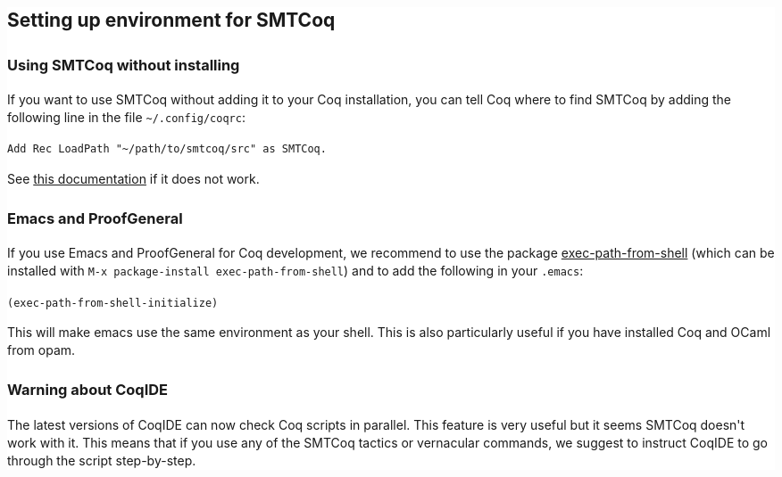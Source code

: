 
## Setting up environment for SMTCoq
### Using SMTCoq without installing

If you want to use SMTCoq without adding it to your Coq installation, you can
tell Coq where to find SMTCoq by adding the following line in the file
`~/.config/coqrc`:

```coq
Add Rec LoadPath "~/path/to/smtcoq/src" as SMTCoq.
```

See [this
documentation](https://coq.inria.fr/refman/practical-tools/coq-commands.html#by-resource-file)
if it does not work.


### Emacs and ProofGeneral

If you use Emacs and ProofGeneral for Coq development, we recommend to use the
package [exec-path-from-shell](https://github.com/purcell/exec-path-from-shell)
(which can be installed with `M-x package-install exec-path-from-shell`) and to
add the following in your `.emacs`:

```elisp
(exec-path-from-shell-initialize)
```

This will make emacs use the same environment as your shell. This is also
particularly useful if you have installed Coq and OCaml from opam.


### Warning about CoqIDE

The latest versions of CoqIDE can now check Coq scripts in parallel. This
feature is very useful but it seems SMTCoq doesn't work with it. This means
that if you use any of the SMTCoq tactics or vernacular commands, we suggest to
instruct CoqIDE to go through the script step-by-step.

